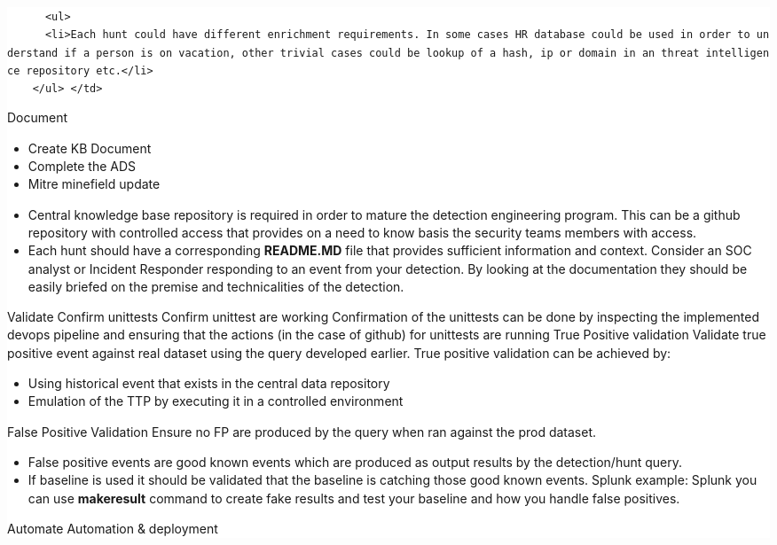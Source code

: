           <ul>
          <li>Each hunt could have different enrichment requirements. In some cases HR database could be used in order to understand if a person is on vacation, other trivial cases could be lookup of a hash, ip or domain in an threat intelligence repository etc.</li>
        </ul> </td>
  </tr>
  <tr>
    <td class="tg-0lax">Document</span></td>
    <td class="tg-0lax">
        <ul>
          <li>Create KB Document</li>
          <li>Complete the ADS </li>
          <li> Mitre minefield update</li>
        </ul>
        </td>
    <td class="tg-0lax">        
    <ul>
          <li>Central knowledge base repository is required in order to mature the detection engineering program. This can be a github repository with controlled access that provides on a need to know basis the security teams members with access.</li>
          <li>Each hunt should have a corresponding <b>README.MD</b> file that provides sufficient information and context. Consider an SOC analyst or Incident Responder responding to an event from your detection. By looking at the documentation they should be easily briefed on the premise and technicalities of the detection. </li>
        </ul></td>
  </tr>
  <tr>
    <td class="tg-0lax" rowspan="3">Validate</td>
    <td class="tg-0pky">Confirm unittests</span></td>
    <td class="tg-0pky">Confirm unittest are working </td>
    <td class="tg-0pky">Confirmation of the unittests can be done by inspecting the implemented devops pipeline and ensuring that the actions (in the case of github) for unittests are running</td>
  </tr>
  <tr>
    <td class="tg-0lax">True Positive validation</td>
    <td class="tg-0lax">Validate true positive event against real dataset using the query developed earlier. </td>
    <td class="tg-0lax">
    True positive validation can be achieved by: 
        <ul>
          <li>Using historical event that exists in the central data repository</li>
          <li>Emulation of the TTP by executing it in a controlled environment </li>
        </ul>
        </td>
  </tr>
  <tr>
    <td class="tg-0lax">False Positive Validation</td>
    <td class="tg-0lax">Ensure no FP are produced by the query when ran against the prod dataset. </td>
    <td class="tg-0lax">        
      <ul>
          <li>False positive events are good known events which are produced as output results by the detection/hunt query. </li>
          <li>If baseline is used it should be validated that the baseline is catching those good known events. 
          Splunk example: 
          Splunk you can use <b>makeresult</b> command to create fake results and test your baseline and how you handle false positives. </li>
      </ul>
    </td>
  </tr>
  <tr>
    <td class="tg-8bgf">Automate</td>
    <td class="tg-0pky">Automation &amp; deployment</span></td>